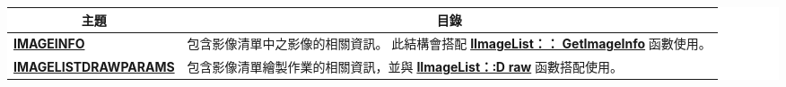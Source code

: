 | 主題                                              | 目錄                                                                                                                                                                |
|----------------------------------------------------|-------------------------------------------------------------------------------------------------------------------------------------------------------------------------|
| [**IMAGEINFO**](/windows/win32/api/commctrl/ns-commctrl-imageinfo)                     | 包含影像清單中之影像的相關資訊。 此結構會搭配 [**IImageList：： GetImageInfo**](/windows/desktop/api/CommonControls/nf-commoncontrols-iimagelist-getimageinfo) 函數使用。 <br/> |
| [**IMAGELISTDRAWPARAMS**](/windows/win32/api/commctrl/ns-commctrl-imagelistdrawparams) | 包含影像清單繪製作業的相關資訊，並與 [**IImageList：:D raw**](/windows/desktop/api/CommonControls/nf-commoncontrols-iimagelist-draw) 函數搭配使用。 <br/>                          |



 

 

